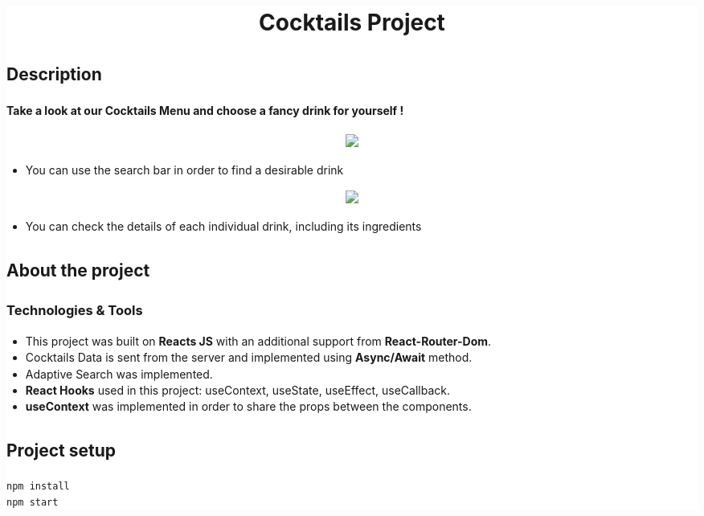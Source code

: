 <h1 align="center">Cocktails Project</h1>

## Description

#### Take a look at our Cocktails Menu and choose a fancy drink for yourself !

<p align="center">
<img src="https://media.giphy.com/media/7pel0RjKLoxzJnlr6r/giphy.gif" width="80%"></p>

- You can use the search bar in order to find a desirable drink

<p align="center">
<img src="https://media.giphy.com/media/GUd8KkGUuJsS6wP2yH/giphy.gif" width="80%"></p>

- You can check the details of each individual drink, including its ingredients

## About the project

### Technologies & Tools

- This project was built on **Reacts JS** with an additional support from **React-Router-Dom**.
- Cocktails Data is sent from the server and implemented using **Async/Await** method.
- Adaptive Search was implemented.
- **React Hooks** used in this project: useContext, useState, useEffect, useCallback.
- **useContext** was implemented in order to share the props between the components.

## Project setup

```
npm install
npm start
```

